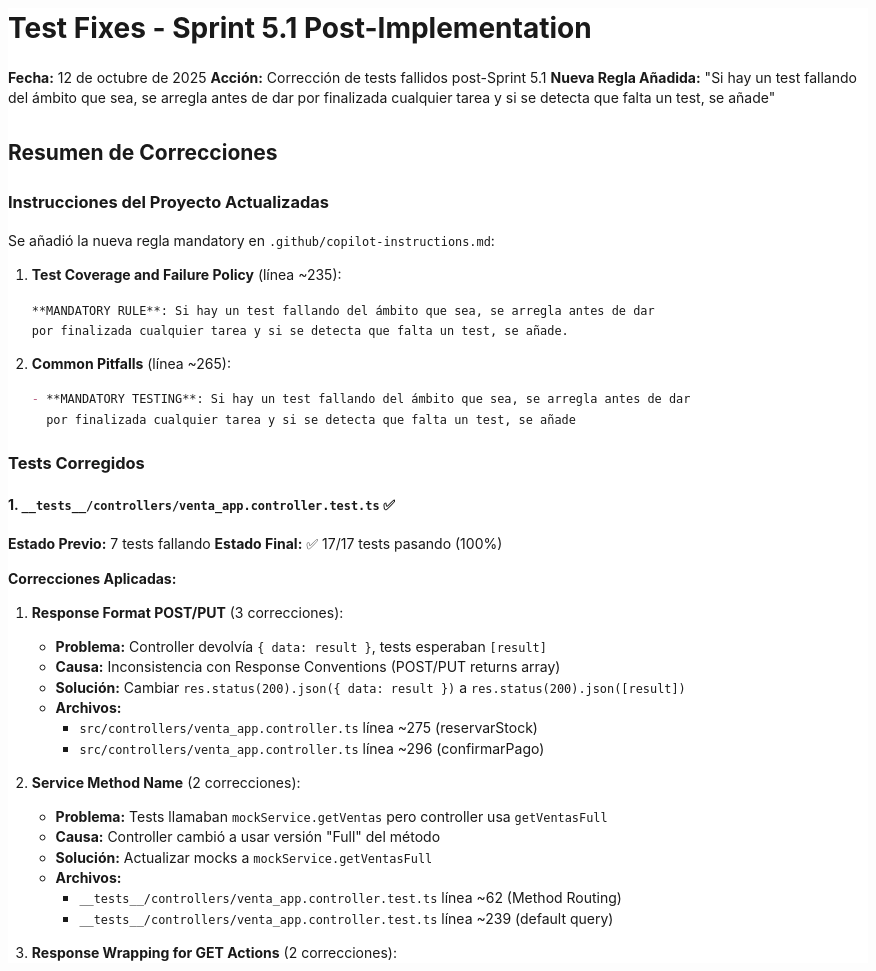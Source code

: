 # Test Fixes - Sprint 5.1 Post-Implementation

**Fecha:** 12 de octubre de 2025
**Acción:** Corrección de tests fallidos post-Sprint 5.1
**Nueva Regla Añadida:** "Si hay un test fallando del ámbito que sea, se arregla antes de dar por finalizada cualquier tarea y si se detecta que falta un test, se añade"

## Resumen de Correcciones

### Instrucciones del Proyecto Actualizadas

Se añadió la nueva regla mandatory en `.github/copilot-instructions.md`:

1. **Test Coverage and Failure Policy** (línea ~235):

   ```markdown
   **MANDATORY RULE**: Si hay un test fallando del ámbito que sea, se arregla antes de dar
   por finalizada cualquier tarea y si se detecta que falta un test, se añade.
   ```

2. **Common Pitfalls** (línea ~265):
   ```markdown
   - **MANDATORY TESTING**: Si hay un test fallando del ámbito que sea, se arregla antes de dar
     por finalizada cualquier tarea y si se detecta que falta un test, se añade
   ```

### Tests Corregidos

#### 1. `__tests__/controllers/venta_app.controller.test.ts` ✅

**Estado Previo:** 7 tests fallando
**Estado Final:** ✅ 17/17 tests pasando (100%)

**Correcciones Aplicadas:**

1. **Response Format POST/PUT** (3 correcciones):
   - **Problema:** Controller devolvía `{ data: result }`, tests esperaban `[result]`
   - **Causa:** Inconsistencia con Response Conventions (POST/PUT returns array)
   - **Solución:** Cambiar `res.status(200).json({ data: result })` a `res.status(200).json([result])`
   - **Archivos:**
     - `src/controllers/venta_app.controller.ts` línea ~275 (reservarStock)
     - `src/controllers/venta_app.controller.ts` línea ~296 (confirmarPago)
2. **Service Method Name** (2 correcciones):

   - **Problema:** Tests llamaban `mockService.getVentas` pero controller usa `getVentasFull`
   - **Causa:** Controller cambió a usar versión "Full" del método
   - **Solución:** Actualizar mocks a `mockService.getVentasFull`
   - **Archivos:**
     - `__tests__/controllers/venta_app.controller.test.ts` línea ~62 (Method Routing)
     - `__tests__/controllers/venta_app.controller.test.ts` línea ~239 (default query)

3. **Response Wrapping for GET Actions** (2 correcciones):
